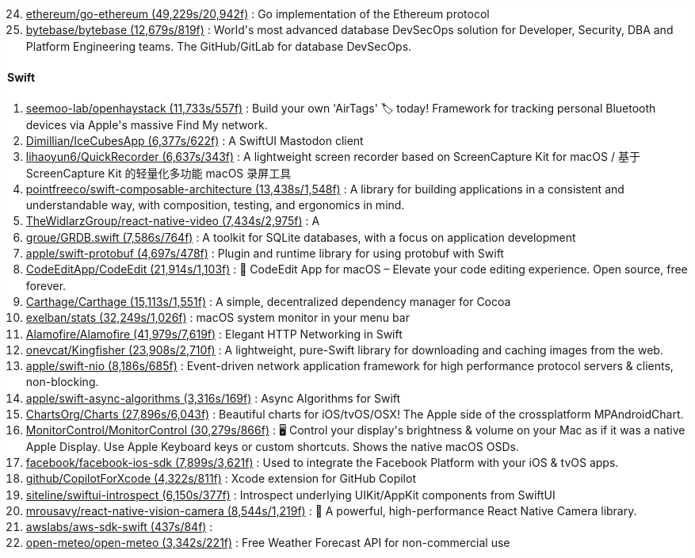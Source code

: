 24. [ethereum/go-ethereum (49,229s/20,942f)](https://github.com/ethereum/go-ethereum) : Go implementation of the Ethereum protocol
25. [bytebase/bytebase (12,679s/819f)](https://github.com/bytebase/bytebase) : World's most advanced database DevSecOps solution for Developer, Security, DBA and Platform Engineering teams. The GitHub/GitLab for database DevSecOps.

#### Swift
1. [seemoo-lab/openhaystack (11,733s/557f)](https://github.com/seemoo-lab/openhaystack) : Build your own 'AirTags' 🏷 today! Framework for tracking personal Bluetooth devices via Apple's massive Find My network.
2. [Dimillian/IceCubesApp (6,377s/622f)](https://github.com/Dimillian/IceCubesApp) : A SwiftUI Mastodon client
3. [lihaoyun6/QuickRecorder (6,637s/343f)](https://github.com/lihaoyun6/QuickRecorder) : A lightweight screen recorder based on ScreenCapture Kit for macOS / 基于 ScreenCapture Kit 的轻量化多功能 macOS 录屏工具
4. [pointfreeco/swift-composable-architecture (13,438s/1,548f)](https://github.com/pointfreeco/swift-composable-architecture) : A library for building applications in a consistent and understandable way, with composition, testing, and ergonomics in mind.
5. [TheWidlarzGroup/react-native-video (7,434s/2,975f)](https://github.com/TheWidlarzGroup/react-native-video) : A <Video /> component for react-native
6. [groue/GRDB.swift (7,586s/764f)](https://github.com/groue/GRDB.swift) : A toolkit for SQLite databases, with a focus on application development
7. [apple/swift-protobuf (4,697s/478f)](https://github.com/apple/swift-protobuf) : Plugin and runtime library for using protobuf with Swift
8. [CodeEditApp/CodeEdit (21,914s/1,103f)](https://github.com/CodeEditApp/CodeEdit) : 📝 CodeEdit App for macOS – Elevate your code editing experience. Open source, free forever.
9. [Carthage/Carthage (15,113s/1,551f)](https://github.com/Carthage/Carthage) : A simple, decentralized dependency manager for Cocoa
10. [exelban/stats (32,249s/1,026f)](https://github.com/exelban/stats) : macOS system monitor in your menu bar
11. [Alamofire/Alamofire (41,979s/7,619f)](https://github.com/Alamofire/Alamofire) : Elegant HTTP Networking in Swift
12. [onevcat/Kingfisher (23,908s/2,710f)](https://github.com/onevcat/Kingfisher) : A lightweight, pure-Swift library for downloading and caching images from the web.
13. [apple/swift-nio (8,186s/685f)](https://github.com/apple/swift-nio) : Event-driven network application framework for high performance protocol servers & clients, non-blocking.
14. [apple/swift-async-algorithms (3,316s/169f)](https://github.com/apple/swift-async-algorithms) : Async Algorithms for Swift
15. [ChartsOrg/Charts (27,896s/6,043f)](https://github.com/ChartsOrg/Charts) : Beautiful charts for iOS/tvOS/OSX! The Apple side of the crossplatform MPAndroidChart.
16. [MonitorControl/MonitorControl (30,279s/866f)](https://github.com/MonitorControl/MonitorControl) : 🖥 Control your display's brightness & volume on your Mac as if it was a native Apple Display. Use Apple Keyboard keys or custom shortcuts. Shows the native macOS OSDs.
17. [facebook/facebook-ios-sdk (7,899s/3,621f)](https://github.com/facebook/facebook-ios-sdk) : Used to integrate the Facebook Platform with your iOS & tvOS apps.
18. [github/CopilotForXcode (4,322s/811f)](https://github.com/github/CopilotForXcode) : Xcode extension for GitHub Copilot
19. [siteline/swiftui-introspect (6,150s/377f)](https://github.com/siteline/swiftui-introspect) : Introspect underlying UIKit/AppKit components from SwiftUI
20. [mrousavy/react-native-vision-camera (8,544s/1,219f)](https://github.com/mrousavy/react-native-vision-camera) : 📸 A powerful, high-performance React Native Camera library.
21. [awslabs/aws-sdk-swift (437s/84f)](https://github.com/awslabs/aws-sdk-swift) : 
22. [open-meteo/open-meteo (3,342s/221f)](https://github.com/open-meteo/open-meteo) : Free Weather Forecast API for non-commercial use
